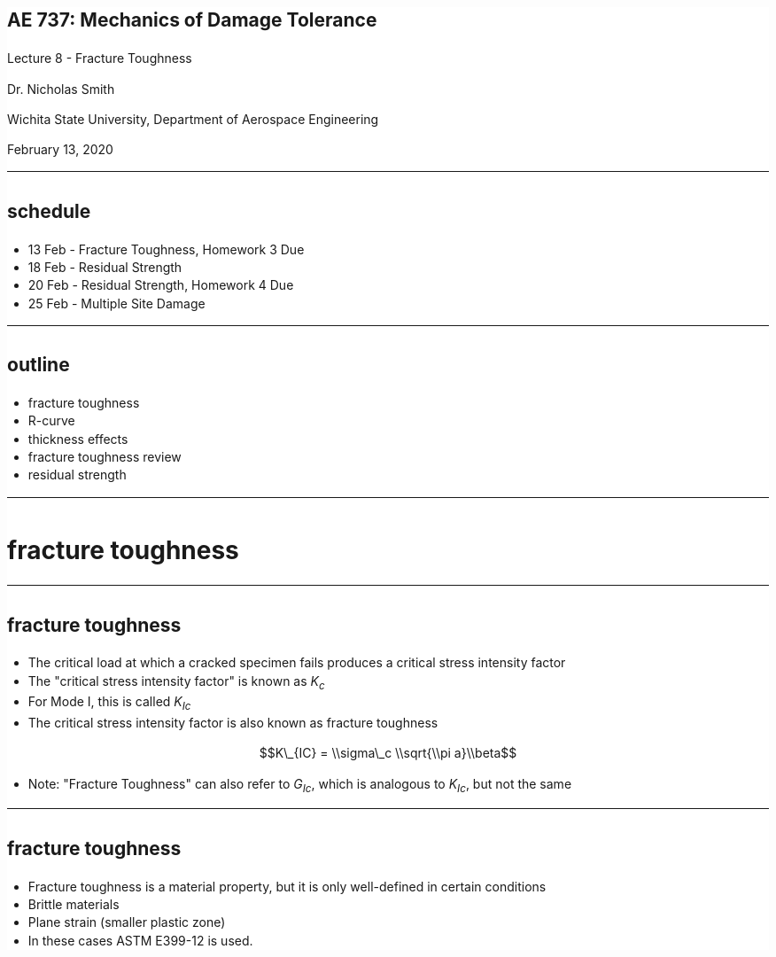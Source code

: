## AE 737: Mechanics of Damage Tolerance
Lecture 8 - Fracture Toughness

Dr. Nicholas Smith

Wichita State University, Department of Aerospace Engineering

February 13, 2020

----
## schedule

- 13 Feb - Fracture Toughness, Homework 3 Due
- 18 Feb - Residual Strength
- 20 Feb - Residual Strength, Homework 4 Due
- 25 Feb - Multiple Site Damage

----
## outline

- fracture toughness
- R-curve
- thickness effects
- fracture toughness review
- residual strength

---
# fracture toughness

----
## fracture toughness

-   The critical load at which a cracked specimen fails produces a critical stress intensity factor
-   The "critical stress intensity factor" is known as *K*<sub>*c*</sub>
-   For Mode I, this is called *K*<sub>*Ic*</sub>
-   The critical stress intensity factor is also known as fracture toughness

$$K\_{IC} = \\sigma\_c \\sqrt{\\pi a}\\beta$$

-   Note: "Fracture Toughness" can also refer to *G*<sub>*Ic*</sub>, which is analogous to *K*<sub>*Ic*</sub>, but not the same

----
## fracture toughness

-   Fracture toughness is a material property, but it is only well-defined in certain conditions
-   Brittle materials
-   Plane strain (smaller plastic zone)
-   In these cases ASTM E399-12 is used.
